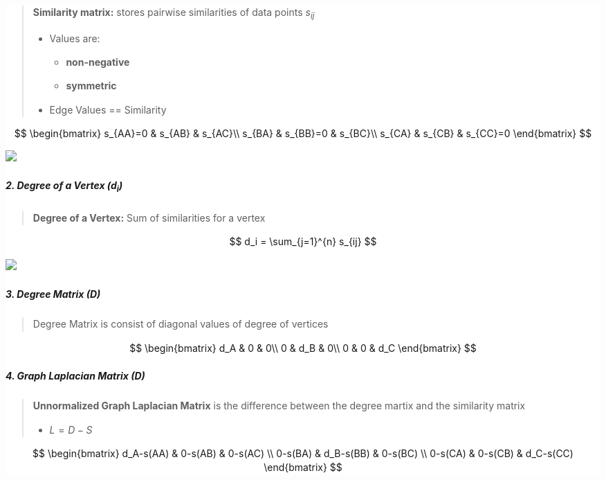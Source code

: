 > **Similarity matrix:** stores pairwise similarities of data points $s_{ij}$
> 
> - Values are:
>   
>   - **non-negative**
>     
>   - **symmetric**
>     
> - Edge Values == Similarity
>   

$$
\begin{bmatrix}  
s_{AA}=0 & s_{AB} & s_{AC}\\  
s_{BA} & s_{BB}=0 & s_{BC}\\  
s_{CA} & s_{CB} & s_{CC}=0 
\end{bmatrix}
$$

![](file:///home/karahan/snap/marktext/9/.config/marktext/images/2022-12-31-15-19-35-image.png?msec=1672605311436)

##### 2. Degree of a Vertex (d<sub>i</sub>)

> **Degree of a Vertex:** Sum of similarities for a vertex

$$
d_i = \sum_{j=1}^{n} s_{ij}
$$

![](file:///home/karahan/snap/marktext/9/.config/marktext/images/2022-12-31-15-22-42-Screenshot%20from%202022-12-31%2015-22-32.png?msec=1672605311436)

##### 3. Degree Matrix (D)

> Degree Matrix is consist of diagonal values of degree of vertices

$$
\begin{bmatrix}  
d_A & 0 & 0\\  
0 & d_B & 0\\  
0 & 0 & d_C  
\end{bmatrix}
$$

##### 4. Graph Laplacian Matrix (D)

> **Unnormalized Graph Laplacian Matrix** is the difference between the degree martix and the similarity matrix
> 
> - $L = D - S$

$$
\begin{bmatrix}  
d_A-s(AA) & 0-s(AB) & 0-s(AC) \\ 
0-s(BA) & d_B-s(BB) & 0-s(BC) \\ 
0-s(CA) & 0-s(CB) & d_C-s(CC) 
\end{bmatrix}
$$
